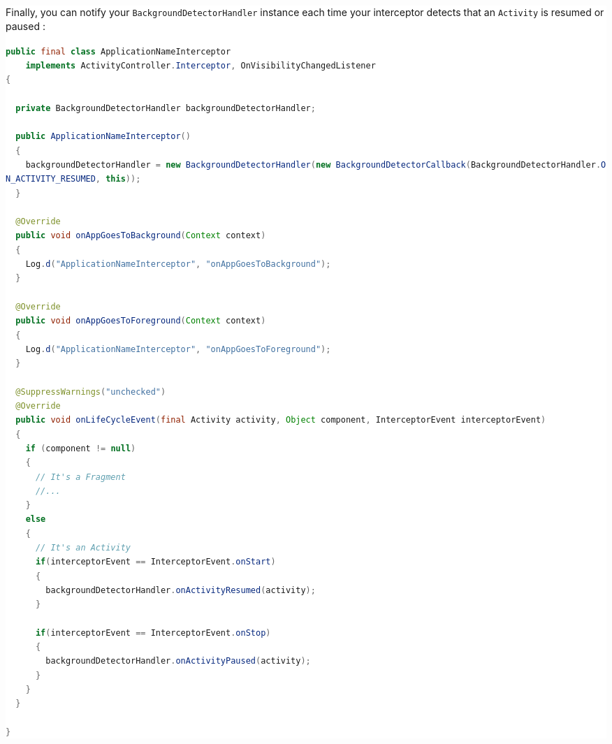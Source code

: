 Finally, you can notify your `BackgroundDetectorHandler` instance each time your interceptor detects that an `Activity` is resumed or paused :

```java
public final class ApplicationNameInterceptor
    implements ActivityController.Interceptor, OnVisibilityChangedListener
{

  private BackgroundDetectorHandler backgroundDetectorHandler;

  public ApplicationNameInterceptor()
  {
    backgroundDetectorHandler = new BackgroundDetectorHandler(new BackgroundDetectorCallback(BackgroundDetectorHandler.ON_ACTIVITY_RESUMED, this));
  }

  @Override
  public void onAppGoesToBackground(Context context)
  {
    Log.d("ApplicationNameInterceptor", "onAppGoesToBackground");
  }

  @Override
  public void onAppGoesToForeground(Context context)
  {
    Log.d("ApplicationNameInterceptor", "onAppGoesToForeground");
  }

  @SuppressWarnings("unchecked")
  @Override
  public void onLifeCycleEvent(final Activity activity, Object component, InterceptorEvent interceptorEvent)
  {
    if (component != null)
    {
      // It's a Fragment
      //...
    }
    else
    {
      // It's an Activity
      if(interceptorEvent == InterceptorEvent.onStart)
      {
        backgroundDetectorHandler.onActivityResumed(activity);
      }

      if(interceptorEvent == InterceptorEvent.onStop)
      {
        backgroundDetectorHandler.onActivityPaused(activity);
      }
    }
  }

}
```
